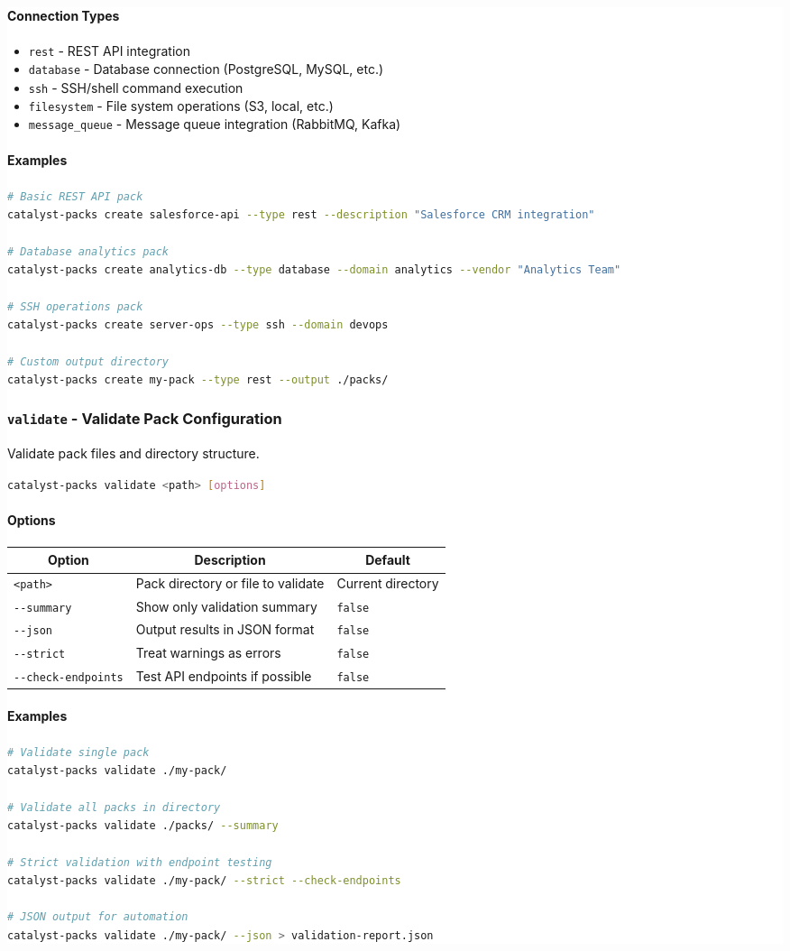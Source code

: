 #### Connection Types
- `rest` - REST API integration
- `database` - Database connection (PostgreSQL, MySQL, etc.)
- `ssh` - SSH/shell command execution
- `filesystem` - File system operations (S3, local, etc.)
- `message_queue` - Message queue integration (RabbitMQ, Kafka)

#### Examples
```bash
# Basic REST API pack
catalyst-packs create salesforce-api --type rest --description "Salesforce CRM integration"

# Database analytics pack
catalyst-packs create analytics-db --type database --domain analytics --vendor "Analytics Team"

# SSH operations pack
catalyst-packs create server-ops --type ssh --domain devops

# Custom output directory
catalyst-packs create my-pack --type rest --output ./packs/
```

### `validate` - Validate Pack Configuration

Validate pack files and directory structure.

```bash
catalyst-packs validate <path> [options]
```

#### Options
| Option | Description | Default |
|--------|-------------|---------|
| `<path>` | Pack directory or file to validate | Current directory |
| `--summary` | Show only validation summary | `false` |
| `--json` | Output results in JSON format | `false` |
| `--strict` | Treat warnings as errors | `false` |
| `--check-endpoints` | Test API endpoints if possible | `false` |

#### Examples
```bash
# Validate single pack
catalyst-packs validate ./my-pack/

# Validate all packs in directory
catalyst-packs validate ./packs/ --summary

# Strict validation with endpoint testing
catalyst-packs validate ./my-pack/ --strict --check-endpoints

# JSON output for automation
catalyst-packs validate ./my-pack/ --json > validation-report.json
```
